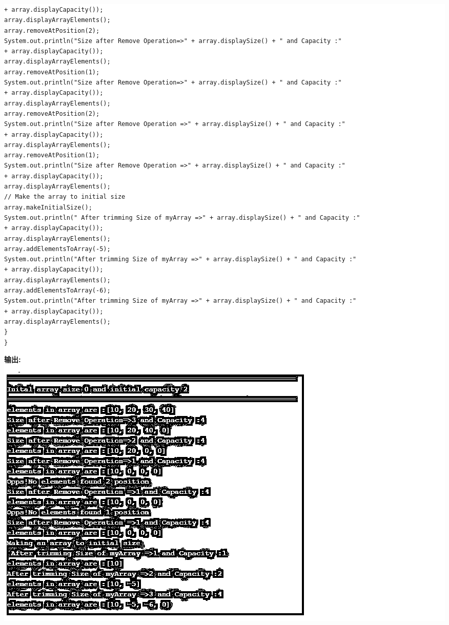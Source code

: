 ```
+ array.displayCapacity());
array.displayArrayElements();
array.removeAtPosition(2);
System.out.println("Size after Remove Operation=>" + array.displaySize() + " and Capacity :"
+ array.displayCapacity());
array.displayArrayElements();
array.removeAtPosition(1);
System.out.println("Size after Remove Operation=>" + array.displaySize() + " and Capacity :"
+ array.displayCapacity());
array.displayArrayElements();
array.removeAtPosition(2);
System.out.println("Size after Remove Operation =>" + array.displaySize() + " and Capacity :"
+ array.displayCapacity());
array.displayArrayElements();
array.removeAtPosition(1);
System.out.println("Size after Remove Operation =>" + array.displaySize() + " and Capacity :"
+ array.displayCapacity());
array.displayArrayElements();
// Make the array to initial size
array.makeInitialSize();
System.out.println(" After trimming Size of myArray =>" + array.displaySize() + " and Capacity :"
+ array.displayCapacity());
array.displayArrayElements();
array.addElementsToArray(-5);
System.out.println("After trimming Size of myArray =>" + array.displaySize() + " and Capacity :"
+ array.displayCapacity());
array.displayArrayElements();
array.addElementsToArray(-6);
System.out.println("After trimming Size of myArray =>" + array.displaySize() + " and Capacity :"
+ array.displayCapacity());
array.displayArrayElements();
}
}
```

**输出:**

![dynamic array in java 2](img/7badf580fd81dcf052eab7f137716dc2.png)
